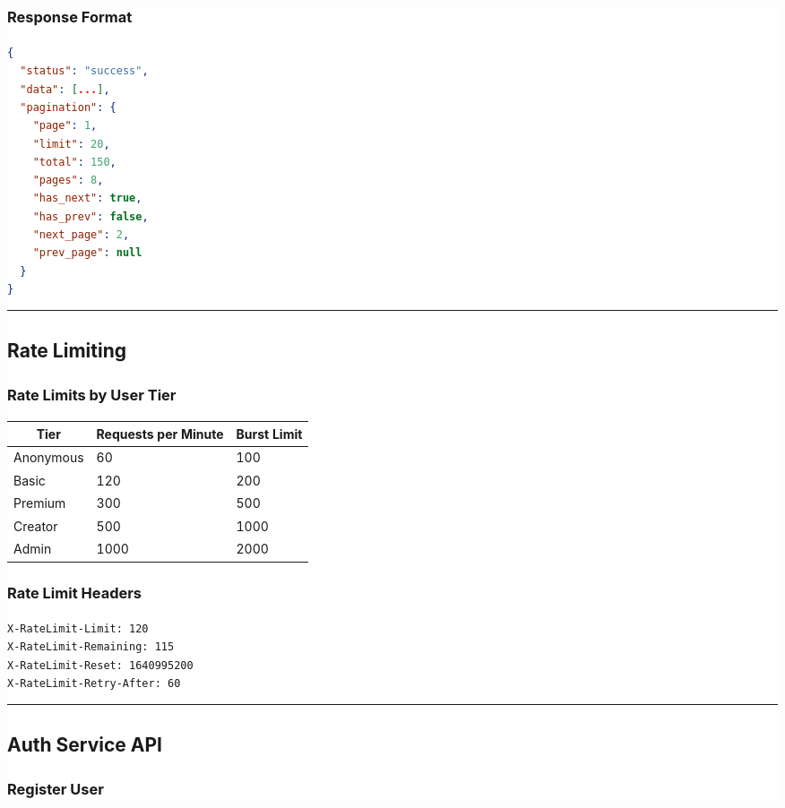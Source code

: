 ### Response Format

```json
{
  "status": "success",
  "data": [...],
  "pagination": {
    "page": 1,
    "limit": 20,
    "total": 150,
    "pages": 8,
    "has_next": true,
    "has_prev": false,
    "next_page": 2,
    "prev_page": null
  }
}
```

---

## Rate Limiting

### Rate Limits by User Tier

| Tier | Requests per Minute | Burst Limit |
|------|-------------------|-------------|
| Anonymous | 60 | 100 |
| Basic | 120 | 200 |
| Premium | 300 | 500 |
| Creator | 500 | 1000 |
| Admin | 1000 | 2000 |

### Rate Limit Headers

```http
X-RateLimit-Limit: 120
X-RateLimit-Remaining: 115
X-RateLimit-Reset: 1640995200
X-RateLimit-Retry-After: 60
```

---

## Auth Service API

### Register User
